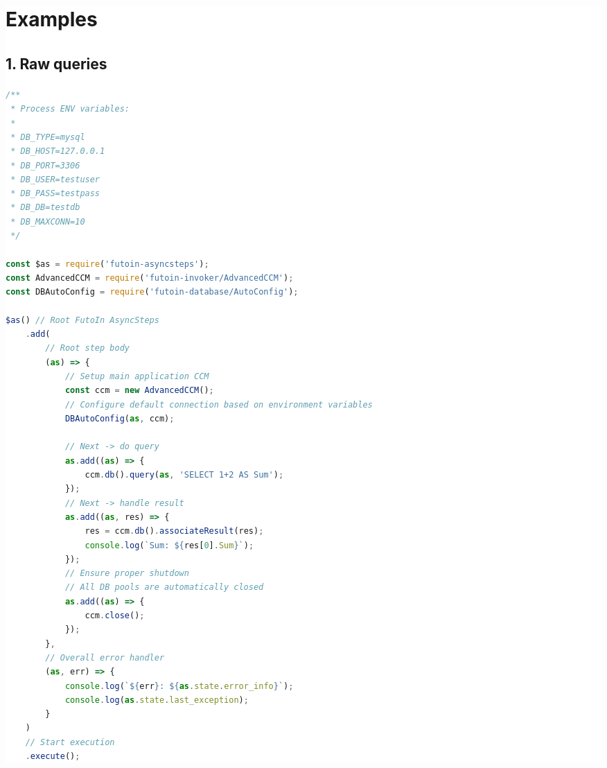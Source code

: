 # Examples

## 1. Raw queries

```javascript
/**
 * Process ENV variables:
 *
 * DB_TYPE=mysql
 * DB_HOST=127.0.0.1
 * DB_PORT=3306
 * DB_USER=testuser
 * DB_PASS=testpass
 * DB_DB=testdb
 * DB_MAXCONN=10
 */

const $as = require('futoin-asyncsteps');
const AdvancedCCM = require('futoin-invoker/AdvancedCCM');
const DBAutoConfig = require('futoin-database/AutoConfig');

$as() // Root FutoIn AsyncSteps
    .add(
        // Root step body
        (as) => {
            // Setup main application CCM
            const ccm = new AdvancedCCM();
            // Configure default connection based on environment variables
            DBAutoConfig(as, ccm);
            
            // Next -> do query
            as.add((as) => {
                ccm.db().query(as, 'SELECT 1+2 AS Sum');
            });
            // Next -> handle result
            as.add((as, res) => {
                res = ccm.db().associateResult(res);
                console.log(`Sum: ${res[0].Sum}`);
            });
            // Ensure proper shutdown
            // All DB pools are automatically closed
            as.add((as) => {
                ccm.close();
            });
        },
        // Overall error handler
        (as, err) => {
            console.log(`${err}: ${as.state.error_info}`);
            console.log(as.state.last_exception);
        }
    )
    // Start execution
    .execute();
```
